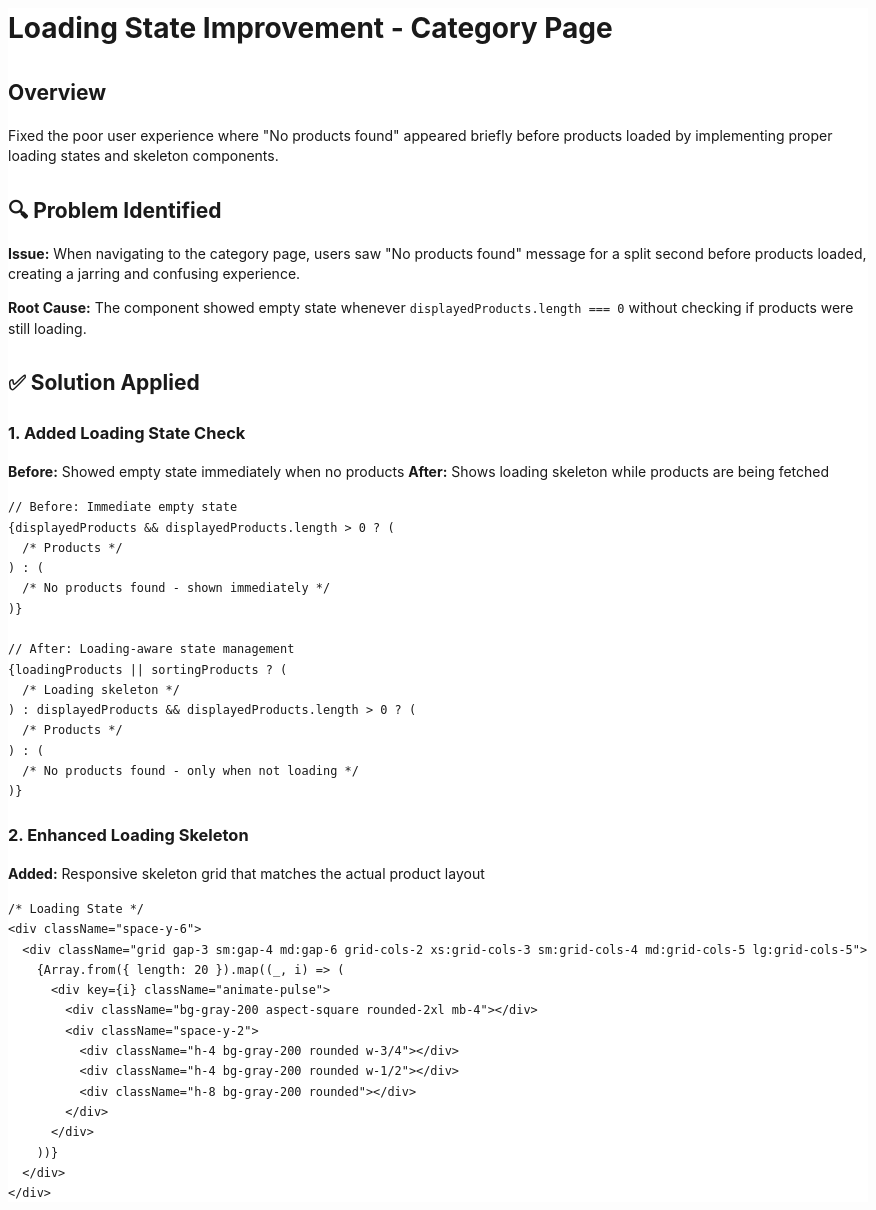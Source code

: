 # Loading State Improvement - Category Page

## Overview
Fixed the poor user experience where "No products found" appeared briefly before products loaded by implementing proper loading states and skeleton components.

## 🔍 Problem Identified
**Issue:** When navigating to the category page, users saw "No products found" message for a split second before products loaded, creating a jarring and confusing experience.

**Root Cause:** The component showed empty state whenever `displayedProducts.length === 0` without checking if products were still loading.

## ✅ Solution Applied

### 1. Added Loading State Check
**Before:** Showed empty state immediately when no products
**After:** Shows loading skeleton while products are being fetched

```tsx
// Before: Immediate empty state
{displayedProducts && displayedProducts.length > 0 ? (
  /* Products */
) : (
  /* No products found - shown immediately */
)}

// After: Loading-aware state management
{loadingProducts || sortingProducts ? (
  /* Loading skeleton */
) : displayedProducts && displayedProducts.length > 0 ? (
  /* Products */
) : (
  /* No products found - only when not loading */
)}
```

### 2. Enhanced Loading Skeleton
**Added:** Responsive skeleton grid that matches the actual product layout

```tsx
/* Loading State */
<div className="space-y-6">
  <div className="grid gap-3 sm:gap-4 md:gap-6 grid-cols-2 xs:grid-cols-3 sm:grid-cols-4 md:grid-cols-5 lg:grid-cols-5">
    {Array.from({ length: 20 }).map((_, i) => (
      <div key={i} className="animate-pulse">
        <div className="bg-gray-200 aspect-square rounded-2xl mb-4"></div>
        <div className="space-y-2">
          <div className="h-4 bg-gray-200 rounded w-3/4"></div>
          <div className="h-4 bg-gray-200 rounded w-1/2"></div>
          <div className="h-8 bg-gray-200 rounded"></div>
        </div>
      </div>
    ))}
  </div>
</div>
```

